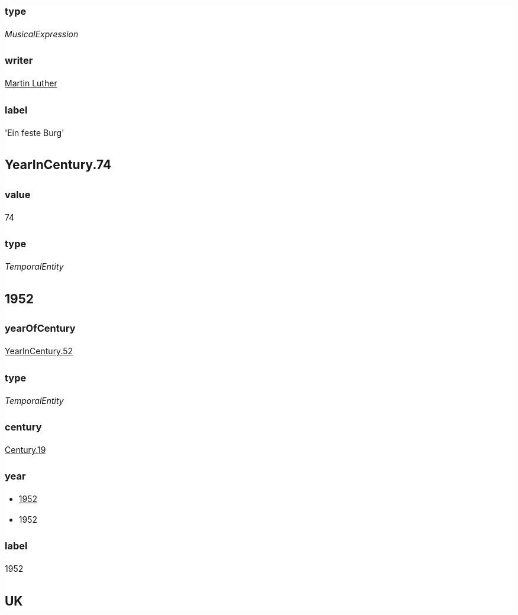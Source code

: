 ### type


*MusicalExpression*

### writer


[Martin Luther](#Martin-Luther)

### label


'Ein feste Burg'

## YearInCentury.74

### value


74

### type


*TemporalEntity*

## 1952

### yearOfCentury


[YearInCentury.52](#YearInCentury.52)

### type


*TemporalEntity*

### century


[Century.19](#Century.19)

### year

 - [1952](#1952)

 - 1952

### label


1952

## UK
